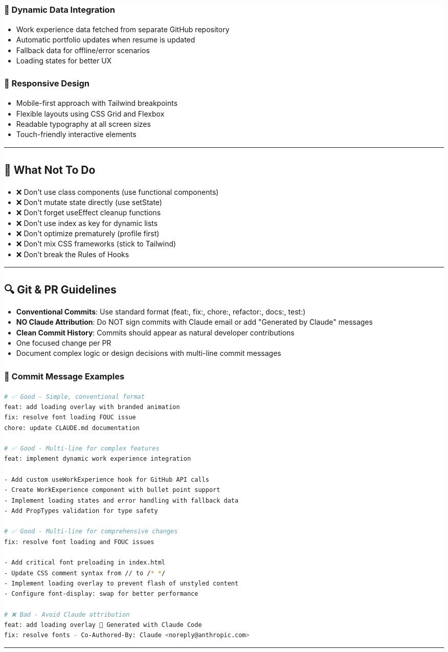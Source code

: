 ### 🔄 Dynamic Data Integration
- Work experience data fetched from separate GitHub repository
- Automatic portfolio updates when resume is updated
- Fallback data for offline/error scenarios
- Loading states for better UX

### 📱 Responsive Design
- Mobile-first approach with Tailwind breakpoints
- Flexible layouts using CSS Grid and Flexbox
- Readable typography at all screen sizes
- Touch-friendly interactive elements

---

## 🚫 What Not To Do
- ❌ Don't use class components (use functional components)
- ❌ Don't mutate state directly (use setState)
- ❌ Don't forget useEffect cleanup functions
- ❌ Don't use index as key for dynamic lists
- ❌ Don't optimize prematurely (profile first)
- ❌ Don't mix CSS frameworks (stick to Tailwind)
- ❌ Don't break the Rules of Hooks

---

## 🔍 Git & PR Guidelines
- **Conventional Commits**: Use standard format (feat:, fix:, chore:, refactor:, docs:, test:)
- **NO Claude Attribution**: Do NOT sign commits with Claude email or add "Generated by Claude" messages
- **Clean Commit History**: Commits should appear as natural developer contributions
- One focused change per PR
- Document complex logic or design decisions with multi-line commit messages

### 📝 Commit Message Examples
```bash
# ✅ Good - Simple, conventional format
feat: add loading overlay with branded animation
fix: resolve font loading FOUC issue
chore: update CLAUDE.md documentation

# ✅ Good - Multi-line for complex features
feat: implement dynamic work experience integration

- Add custom useWorkExperience hook for GitHub API calls
- Create WorkExperience component with bullet point support
- Implement loading states and error handling with fallback data
- Add PropTypes validation for type safety

# ✅ Good - Multi-line for comprehensive changes
fix: resolve font loading and FOUC issues

- Add critical font preloading in index.html
- Update CSS comment syntax from // to /* */
- Implement loading overlay to prevent flash of unstyled content
- Configure font-display: swap for better performance

# ❌ Bad - Avoid Claude attribution
feat: add loading overlay 🤖 Generated with Claude Code
fix: resolve fonts - Co-Authored-By: Claude <noreply@anthropic.com>
```

---